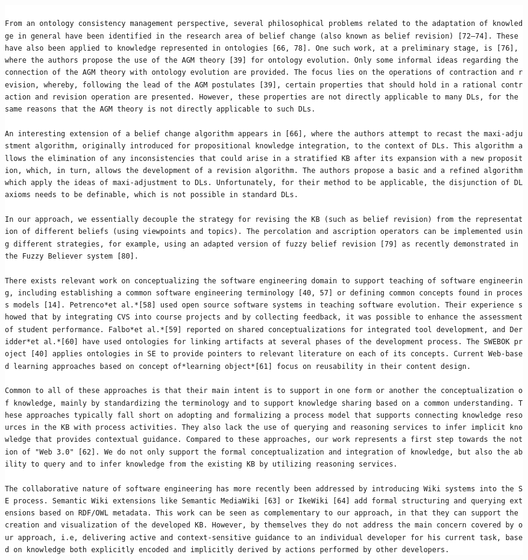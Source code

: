 ```text

From an ontology consistency management perspective, several philosophical problems related to the adaptation of knowledge in general have been identified in the research area of belief change (also known as belief revision) [72–74]. These have also been applied to knowledge represented in ontologies [66, 78]. One such work, at a preliminary stage, is [76], where the authors propose the use of the AGM theory [39] for ontology evolution. Only some informal ideas regarding the connection of the AGM theory with ontology evolution are provided. The focus lies on the operations of contraction and revision, whereby, following the lead of the AGM postulates [39], certain properties that should hold in a rational contraction and revision operation are presented. However, these properties are not directly applicable to many DLs, for the same reasons that the AGM theory is not directly applicable to such DLs.

An interesting extension of a belief change algorithm appears in [66], where the authors attempt to recast the maxi-adjustment algorithm, originally introduced for propositional knowledge integration, to the context of DLs. This algorithm allows the elimination of any inconsistencies that could arise in a stratified KB after its expansion with a new proposition, which, in turn, allows the development of a revision algorithm. The authors propose a basic and a refined algorithm which apply the ideas of maxi-adjustment to DLs. Unfortunately, for their method to be applicable, the disjunction of DL axioms needs to be definable, which is not possible in standard DLs.

In our approach, we essentially decouple the strategy for revising the KB (such as belief revision) from the representation of different beliefs (using viewpoints and topics). The percolation and ascription operators can be implemented using different strategies, for example, using an adapted version of fuzzy belief revision [79] as recently demonstrated in the Fuzzy Believer system [80].

There exists relevant work on conceptualizing the software engineering domain to support teaching of software engineering, including establishing a common software engineering terminology [40, 57] or defining common concepts found in process models [14]. Petrenco*et al.*[58] used open source software systems in teaching software evolution. Their experience showed that by integrating CVS into course projects and by collecting feedback, it was possible to enhance the assessment of student performance. Falbo*et al.*[59] reported on shared conceptualizations for integrated tool development, and Deridder*et al.*[60] have used ontologies for linking artifacts at several phases of the development process. The SWEBOK project [40] applies ontologies in SE to provide pointers to relevant literature on each of its concepts. Current Web-based learning approaches based on concept of*learning object*[61] focus on reusability in their content design.

Common to all of these approaches is that their main intent is to support in one form or another the conceptualization of knowledge, mainly by standardizing the terminology and to support knowledge sharing based on a common understanding. These approaches typically fall short on adopting and formalizing a process model that supports connecting knowledge resources in the KB with process activities. They also lack the use of querying and reasoning services to infer implicit knowledge that provides contextual guidance. Compared to these approaches, our work represents a first step towards the notion of "Web 3.0" [62]. We do not only support the formal conceptualization and integration of knowledge, but also the ability to query and to infer knowledge from the existing KB by utilizing reasoning services.

The collaborative nature of software engineering has more recently been addressed by introducing Wiki systems into the SE process. Semantic Wiki extensions like Semantic MediaWiki [63] or IkeWiki [64] add formal structuring and querying extensions based on RDF/OWL metadata. This work can be seen as complementary to our approach, in that they can support the creation and visualization of the developed KB. However, by themselves they do not address the main concern covered by our approach, i.e, delivering active and context-sensitive guidance to an individual developer for his current task, based on knowledge both explicitly encoded and implicitly derived by actions performed by other developers.

```